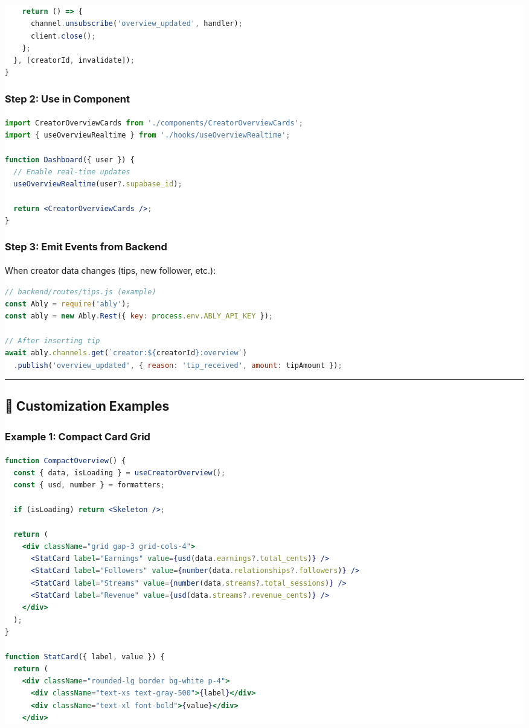 ```jsx
    return () => {
      channel.unsubscribe('overview_updated', handler);
      client.close();
    };
  }, [creatorId, invalidate]);
}
```

### Step 2: Use in Component

```jsx
import CreatorOverviewCards from './components/CreatorOverviewCards';
import { useOverviewRealtime } from './hooks/useOverviewRealtime';

function Dashboard({ user }) {
  // Enable real-time updates
  useOverviewRealtime(user?.supabase_id);

  return <CreatorOverviewCards />;
}
```

### Step 3: Emit Events from Backend

When creator data changes (tips, new follower, etc.):

```javascript
// backend/routes/tips.js (example)
const Ably = require('ably');
const ably = new Ably.Rest({ key: process.env.ABLY_API_KEY });

// After inserting tip
await ably.channels.get(`creator:${creatorId}:overview`)
  .publish('overview_updated', { reason: 'tip_received', amount: tipAmount });
```

---

## 🎨 Customization Examples

### Example 1: Compact Card Grid

```jsx
function CompactOverview() {
  const { data, isLoading } = useCreatorOverview();
  const { usd, number } = formatters;

  if (isLoading) return <Skeleton />;

  return (
    <div className="grid gap-3 grid-cols-4">
      <StatCard label="Earnings" value={usd(data.earnings?.total_cents)} />
      <StatCard label="Followers" value={number(data.relationships?.followers)} />
      <StatCard label="Streams" value={number(data.streams?.total_sessions)} />
      <StatCard label="Revenue" value={usd(data.streams?.revenue_cents)} />
    </div>
  );
}

function StatCard({ label, value }) {
  return (
    <div className="rounded-lg border bg-white p-4">
      <div className="text-xs text-gray-500">{label}</div>
      <div className="text-xl font-bold">{value}</div>
    </div>
```